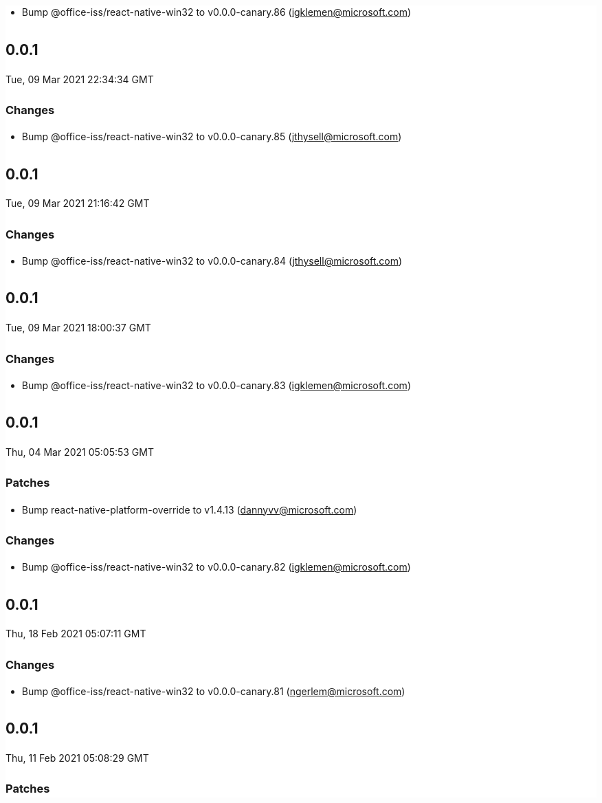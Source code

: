- Bump @office-iss/react-native-win32 to v0.0.0-canary.86 (igklemen@microsoft.com)

## 0.0.1

Tue, 09 Mar 2021 22:34:34 GMT

### Changes

- Bump @office-iss/react-native-win32 to v0.0.0-canary.85 (jthysell@microsoft.com)

## 0.0.1

Tue, 09 Mar 2021 21:16:42 GMT

### Changes

- Bump @office-iss/react-native-win32 to v0.0.0-canary.84 (jthysell@microsoft.com)

## 0.0.1

Tue, 09 Mar 2021 18:00:37 GMT

### Changes

- Bump @office-iss/react-native-win32 to v0.0.0-canary.83 (igklemen@microsoft.com)

## 0.0.1

Thu, 04 Mar 2021 05:05:53 GMT

### Patches

- Bump react-native-platform-override to v1.4.13 (dannyvv@microsoft.com)

### Changes

- Bump @office-iss/react-native-win32 to v0.0.0-canary.82 (igklemen@microsoft.com)

## 0.0.1

Thu, 18 Feb 2021 05:07:11 GMT

### Changes

- Bump @office-iss/react-native-win32 to v0.0.0-canary.81 (ngerlem@microsoft.com)

## 0.0.1

Thu, 11 Feb 2021 05:08:29 GMT

### Patches
